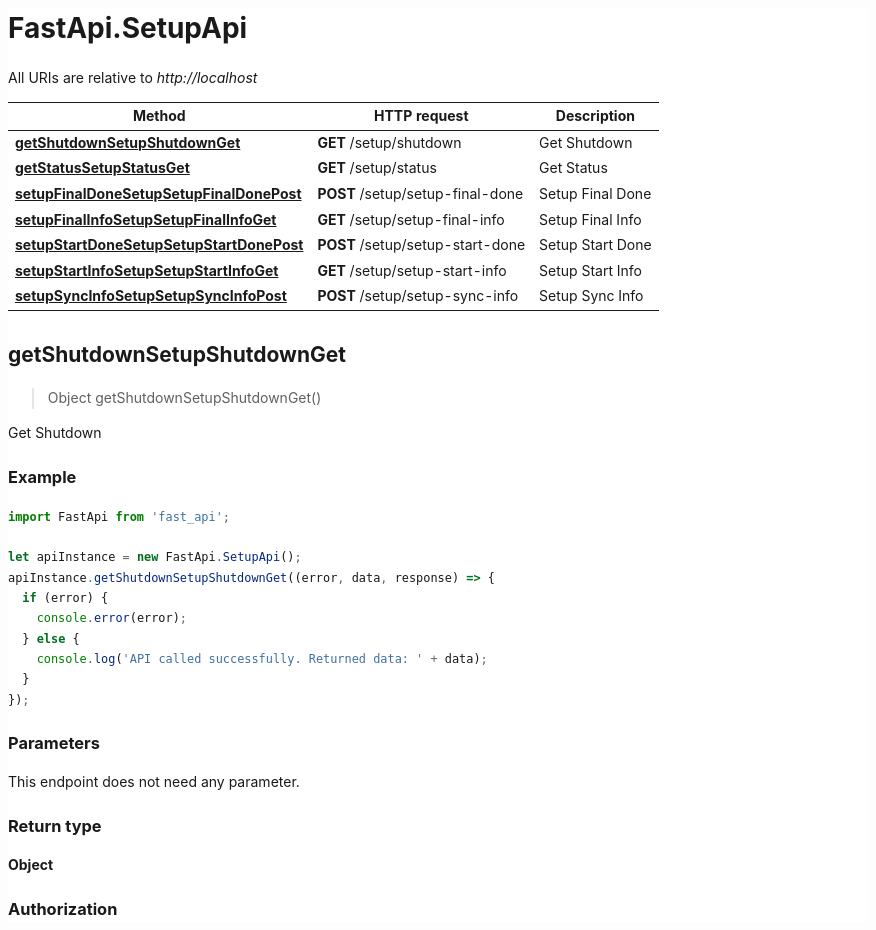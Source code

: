 # FastApi.SetupApi

All URIs are relative to *http://localhost*

Method | HTTP request | Description
------------- | ------------- | -------------
[**getShutdownSetupShutdownGet**](SetupApi.md#getShutdownSetupShutdownGet) | **GET** /setup/shutdown | Get Shutdown
[**getStatusSetupStatusGet**](SetupApi.md#getStatusSetupStatusGet) | **GET** /setup/status | Get Status
[**setupFinalDoneSetupSetupFinalDonePost**](SetupApi.md#setupFinalDoneSetupSetupFinalDonePost) | **POST** /setup/setup-final-done | Setup Final Done
[**setupFinalInfoSetupSetupFinalInfoGet**](SetupApi.md#setupFinalInfoSetupSetupFinalInfoGet) | **GET** /setup/setup-final-info | Setup Final Info
[**setupStartDoneSetupSetupStartDonePost**](SetupApi.md#setupStartDoneSetupSetupStartDonePost) | **POST** /setup/setup-start-done | Setup Start Done
[**setupStartInfoSetupSetupStartInfoGet**](SetupApi.md#setupStartInfoSetupSetupStartInfoGet) | **GET** /setup/setup-start-info | Setup Start Info
[**setupSyncInfoSetupSetupSyncInfoPost**](SetupApi.md#setupSyncInfoSetupSetupSyncInfoPost) | **POST** /setup/setup-sync-info | Setup Sync Info



## getShutdownSetupShutdownGet

> Object getShutdownSetupShutdownGet()

Get Shutdown

### Example

```javascript
import FastApi from 'fast_api';

let apiInstance = new FastApi.SetupApi();
apiInstance.getShutdownSetupShutdownGet((error, data, response) => {
  if (error) {
    console.error(error);
  } else {
    console.log('API called successfully. Returned data: ' + data);
  }
});
```

### Parameters

This endpoint does not need any parameter.

### Return type

**Object**

### Authorization
